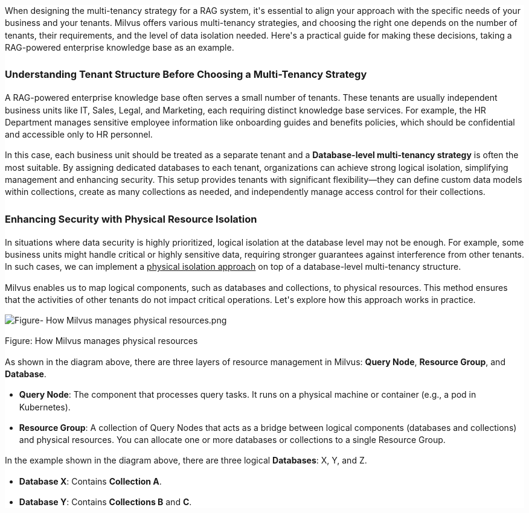 When designing the multi-tenancy strategy for a RAG system, it's essential to align your approach with the specific needs of your business and your tenants. Milvus offers various multi-tenancy strategies, and choosing the right one depends on the number of tenants, their requirements, and the level of data isolation needed. Here's a practical guide for making these decisions, taking a  RAG-powered enterprise knowledge base as an example. 


### Understanding Tenant Structure Before Choosing a Multi-Tenancy Strategy 

A RAG-powered enterprise knowledge base often serves a small number of tenants. These tenants are usually independent business units like IT, Sales, Legal, and Marketing, each requiring distinct knowledge base services. For example, the HR Department manages sensitive employee information like onboarding guides and benefits policies, which should be confidential and accessible only to HR personnel.

In this case, each business unit should be treated as a separate tenant and a **Database-level multi-tenancy strategy** is often the most suitable. By assigning dedicated databases to each tenant, organizations can achieve strong logical isolation, simplifying management and enhancing security. This setup provides tenants with significant flexibility—they can define custom data models within collections, create as many collections as needed, and independently manage access control for their collections.


### Enhancing Security with Physical Resource Isolation

In situations where data security is highly prioritized, logical isolation at the database level may not be enough. For example, some business units might handle critical or highly sensitive data, requiring stronger guarantees against interference from other tenants. In such cases, we can implement a [physical isolation approach](https://milvus.io/docs/resource_group.md) on top of a database-level multi-tenancy structure. 

Milvus enables us to map logical components, such as databases and collections, to physical resources. This method ensures that the activities of other tenants do not impact critical operations. Let's explore how this approach works in practice. 


![Figure- How Milvus manages physical resources.png](https://assets.zilliz.com/Figure_How_Milvus_manages_physical_resources_6269b908d7.png)


Figure: How Milvus manages physical resources

As shown in the diagram above, there are three layers of resource management in Milvus: **Query Node**, **Resource Group**, and **Database**. 

- **Query Node**: The component that processes query tasks. It runs on a physical machine or container (e.g., a pod in Kubernetes).

- **Resource Group**: A collection of Query Nodes that acts as a bridge between logical components (databases and collections) and physical resources. You can allocate one or more databases or collections to a single Resource Group.

In the example shown in the diagram above, there are three logical **Databases**: X, Y, and Z. 

- **Database X**: Contains **Collection A**.

- **Database Y**: Contains **Collections B** and **C**.
